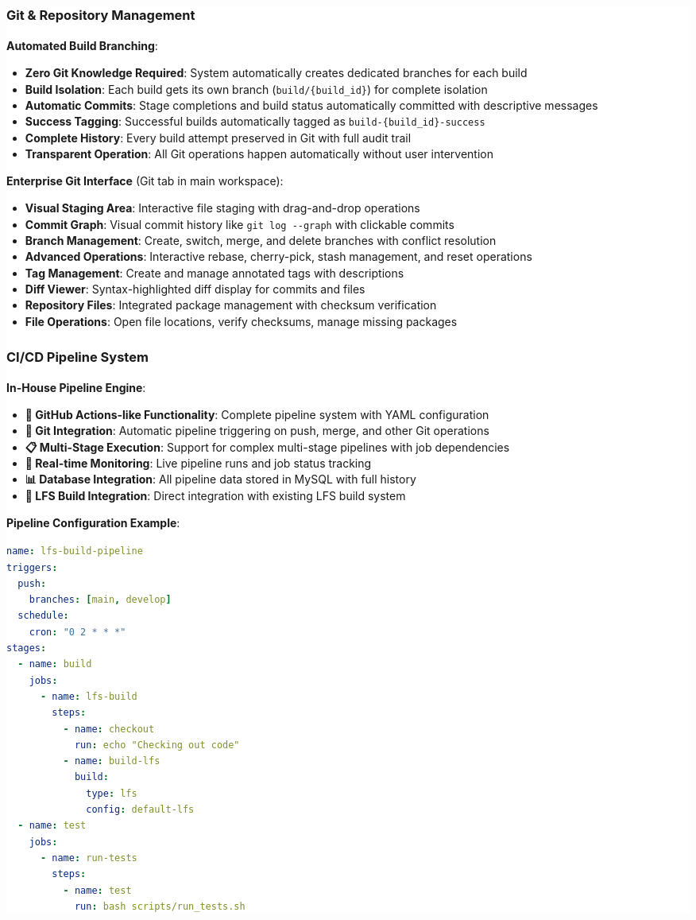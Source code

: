 ### Git & Repository Management

**Automated Build Branching**:
- **Zero Git Knowledge Required**: System automatically creates dedicated branches for each build
- **Build Isolation**: Each build gets its own branch (`build/{build_id}`) for complete isolation
- **Automatic Commits**: Stage completions and build status automatically committed with descriptive messages
- **Success Tagging**: Successful builds automatically tagged as `build-{build_id}-success`
- **Complete History**: Every build attempt preserved in Git with full audit trail
- **Transparent Operation**: All Git operations happen automatically without user intervention

**Enterprise Git Interface** (Git tab in main workspace):
- **Visual Staging Area**: Interactive file staging with drag-and-drop operations
- **Commit Graph**: Visual commit history like `git log --graph` with clickable commits
- **Branch Management**: Create, switch, merge, and delete branches with conflict resolution
- **Advanced Operations**: Interactive rebase, cherry-pick, stash management, and reset operations
- **Tag Management**: Create and manage annotated tags with descriptions
- **Diff Viewer**: Syntax-highlighted diff display for commits and files
- **Repository Files**: Integrated package management with checksum verification
- **File Operations**: Open file locations, verify checksums, manage missing packages

### CI/CD Pipeline System

**In-House Pipeline Engine**:
- **🚀 GitHub Actions-like Functionality**: Complete pipeline system with YAML configuration
- **🔗 Git Integration**: Automatic pipeline triggering on push, merge, and other Git operations
- **📋 Multi-Stage Execution**: Support for complex multi-stage pipelines with job dependencies
- **🔄 Real-time Monitoring**: Live pipeline runs and job status tracking
- **📊 Database Integration**: All pipeline data stored in MySQL with full history
- **🎯 LFS Build Integration**: Direct integration with existing LFS build system

**Pipeline Configuration Example**:
```yaml
name: lfs-build-pipeline
triggers:
  push:
    branches: [main, develop]
  schedule:
    cron: "0 2 * * *"
stages:
  - name: build
    jobs:
      - name: lfs-build
        steps:
          - name: checkout
            run: echo "Checking out code"
          - name: build-lfs
            build:
              type: lfs
              config: default-lfs
  - name: test
    jobs:
      - name: run-tests
        steps:
          - name: test
            run: bash scripts/run_tests.sh
```
